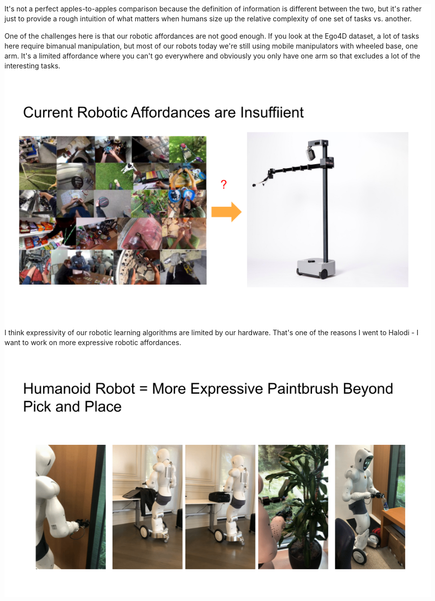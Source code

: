 It's not a perfect apples-to-apples comparison because the definition of information is different between the two, but it's rather just to provide a rough intuition of what matters when humans size up the relative complexity of one set of tasks vs. another.

One of the challenges here is that our robotic affordances are not good enough. If you look at the Ego4D dataset, a lot of tasks here require bimanual manipulation, but most of our robots today we're still using mobile manipulators with wheeled base, one arm. It's a limited affordance where you can't go everywhere and obviously you only have one arm so that excludes a lot of the interesting tasks.

![limited-affordance](/assets/rss22/limited-affordance.png)

I think expressivity of our robotic learning algorithms are limited by our hardware. That's one of the reasons I went to Halodi - I want to work on more expressive robotic affordances.

![halodi-eve](/assets/rss22/halodi-eve.png)